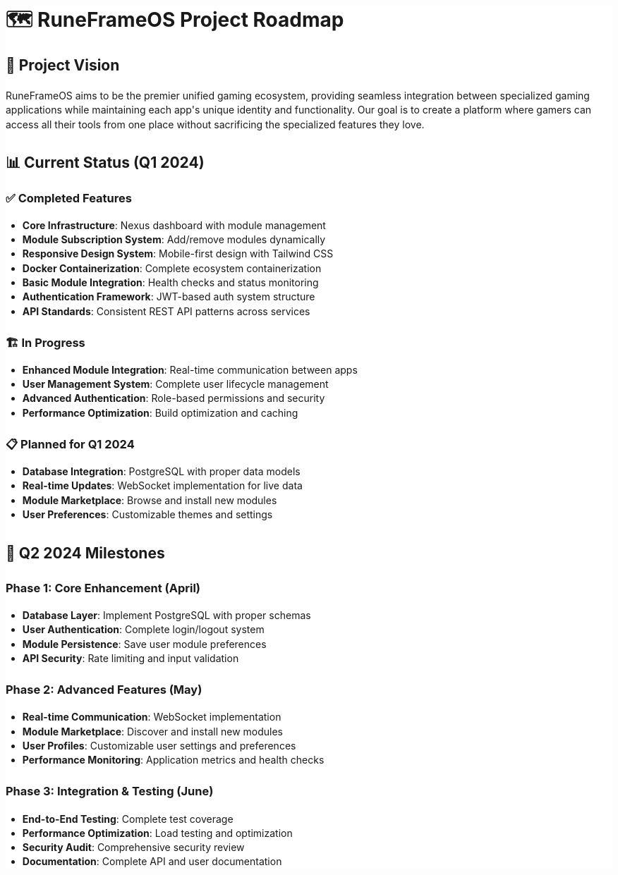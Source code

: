# 🗺️ RuneFrameOS Project Roadmap

## 🎯 **Project Vision**

RuneFrameOS aims to be the premier unified gaming ecosystem, providing seamless integration between specialized gaming applications while maintaining each app's unique identity and functionality. Our goal is to create a platform where gamers can access all their tools from one place without sacrificing the specialized features they love.

## 📊 **Current Status (Q1 2024)**

### **✅ Completed Features**
- **Core Infrastructure**: Nexus dashboard with module management
- **Module Subscription System**: Add/remove modules dynamically
- **Responsive Design System**: Mobile-first design with Tailwind CSS
- **Docker Containerization**: Complete ecosystem containerization
- **Basic Module Integration**: Health checks and status monitoring
- **Authentication Framework**: JWT-based auth system structure
- **API Standards**: Consistent REST API patterns across services

### **🏗️ In Progress**
- **Enhanced Module Integration**: Real-time communication between apps
- **User Management System**: Complete user lifecycle management
- **Advanced Authentication**: Role-based permissions and security
- **Performance Optimization**: Build optimization and caching

### **📋 Planned for Q1 2024**
- **Database Integration**: PostgreSQL with proper data models
- **Real-time Updates**: WebSocket implementation for live data
- **Module Marketplace**: Browse and install new modules
- **User Preferences**: Customizable themes and settings

## 🚀 **Q2 2024 Milestones**

### **Phase 1: Core Enhancement (April)**
- **Database Layer**: Implement PostgreSQL with proper schemas
- **User Authentication**: Complete login/logout system
- **Module Persistence**: Save user module preferences
- **API Security**: Rate limiting and input validation

### **Phase 2: Advanced Features (May)**
- **Real-time Communication**: WebSocket implementation
- **Module Marketplace**: Discover and install new modules
- **User Profiles**: Customizable user settings and preferences
- **Performance Monitoring**: Application metrics and health checks

### **Phase 3: Integration & Testing (June)**
- **End-to-End Testing**: Complete test coverage
- **Performance Optimization**: Load testing and optimization
- **Security Audit**: Comprehensive security review
- **Documentation**: Complete API and user documentation
